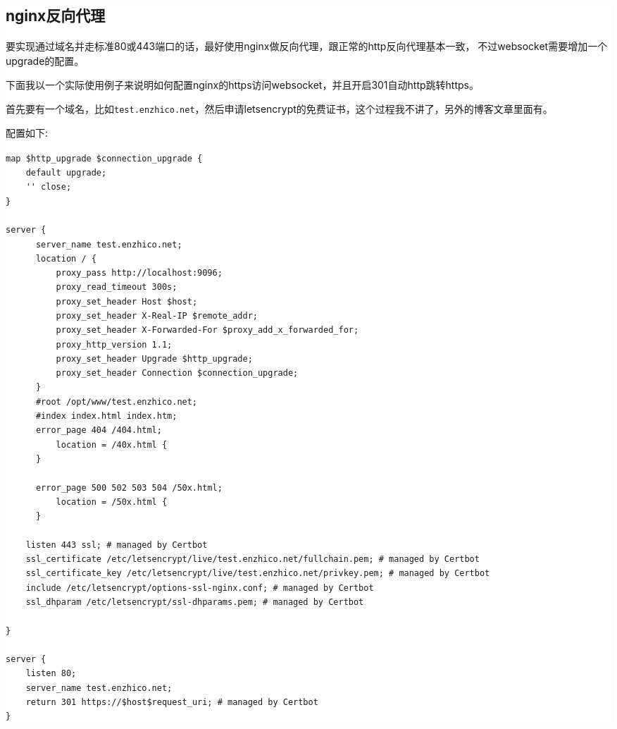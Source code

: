 ## nginx反向代理

要实现通过域名并走标准80或443端口的话，最好使用nginx做反向代理，跟正常的http反向代理基本一致，
不过websocket需要增加一个upgrade的配置。

下面我以一个实际使用例子来说明如何配置nginx的https访问websocket，并且开启301自动http跳转https。

首先要有一个域名，比如`test.enzhico.net`，然后申请letsencrypt的免费证书，这个过程我不讲了，另外的博客文章里面有。

配置如下:

```
map $http_upgrade $connection_upgrade {
    default upgrade;
    '' close;
}

server {
      server_name test.enzhico.net;
      location / {
          proxy_pass http://localhost:9096;
          proxy_read_timeout 300s;
          proxy_set_header Host $host;
          proxy_set_header X-Real-IP $remote_addr;
          proxy_set_header X-Forwarded-For $proxy_add_x_forwarded_for;
          proxy_http_version 1.1;
          proxy_set_header Upgrade $http_upgrade;
          proxy_set_header Connection $connection_upgrade;
      }
      #root /opt/www/test.enzhico.net;
      #index index.html index.htm;
      error_page 404 /404.html;
          location = /40x.html {
      }

      error_page 500 502 503 504 /50x.html;
          location = /50x.html {
      }

    listen 443 ssl; # managed by Certbot
    ssl_certificate /etc/letsencrypt/live/test.enzhico.net/fullchain.pem; # managed by Certbot
    ssl_certificate_key /etc/letsencrypt/live/test.enzhico.net/privkey.pem; # managed by Certbot
    include /etc/letsencrypt/options-ssl-nginx.conf; # managed by Certbot
    ssl_dhparam /etc/letsencrypt/ssl-dhparams.pem; # managed by Certbot

}

server {
    listen 80;
    server_name test.enzhico.net;
    return 301 https://$host$request_uri; # managed by Certbot
}
```
